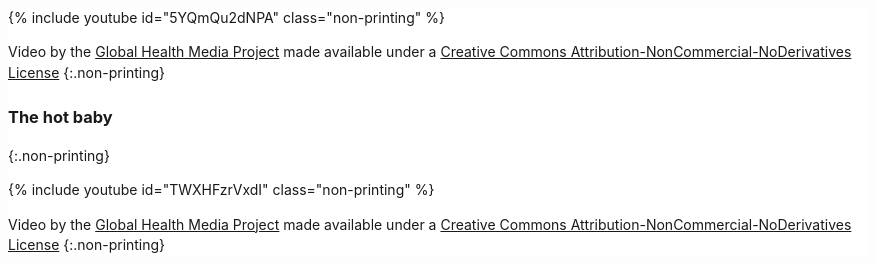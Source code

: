 {% include youtube id="5YQmQu2dNPA" class="non-printing" %}

Video by the [Global Health Media Project](http://globalhealthmedia.org/) made available under a [Creative Commons Attribution-NonCommercial-NoDerivatives License](http://creativecommons.org/licenses/by-nc-nd/4.0/)
{:.non-printing}

### The hot baby
{:.non-printing}

{% include youtube id="TWXHFzrVxdI" class="non-printing" %}

Video by the [Global Health Media Project](http://globalhealthmedia.org/) made available under a [Creative Commons Attribution-NonCommercial-NoDerivatives License](http://creativecommons.org/licenses/by-nc-nd/4.0/)
{:.non-printing}